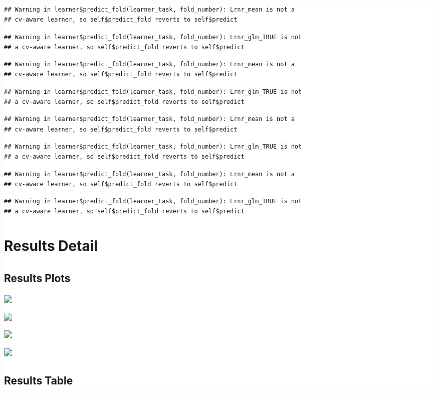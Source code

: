 ```
## Warning in learner$predict_fold(learner_task, fold_number): Lrnr_mean is not a
## cv-aware learner, so self$predict_fold reverts to self$predict
```

```
## Warning in learner$predict_fold(learner_task, fold_number): Lrnr_glm_TRUE is not
## a cv-aware learner, so self$predict_fold reverts to self$predict
```

```
## Warning in learner$predict_fold(learner_task, fold_number): Lrnr_mean is not a
## cv-aware learner, so self$predict_fold reverts to self$predict
```

```
## Warning in learner$predict_fold(learner_task, fold_number): Lrnr_glm_TRUE is not
## a cv-aware learner, so self$predict_fold reverts to self$predict
```

```
## Warning in learner$predict_fold(learner_task, fold_number): Lrnr_mean is not a
## cv-aware learner, so self$predict_fold reverts to self$predict
```

```
## Warning in learner$predict_fold(learner_task, fold_number): Lrnr_glm_TRUE is not
## a cv-aware learner, so self$predict_fold reverts to self$predict
```

```
## Warning in learner$predict_fold(learner_task, fold_number): Lrnr_mean is not a
## cv-aware learner, so self$predict_fold reverts to self$predict
```

```
## Warning in learner$predict_fold(learner_task, fold_number): Lrnr_glm_TRUE is not
## a cv-aware learner, so self$predict_fold reverts to self$predict
```




# Results Detail

## Results Plots
![](/tmp/412177e0-94cf-4802-81ae-c6a472963d06/0a58ae60-4dbf-40b5-8ecb-c308ffaf0689/REPORT_files/figure-html/plot_tsm-1.png)

![](/tmp/412177e0-94cf-4802-81ae-c6a472963d06/0a58ae60-4dbf-40b5-8ecb-c308ffaf0689/REPORT_files/figure-html/plot_rr-1.png)



![](/tmp/412177e0-94cf-4802-81ae-c6a472963d06/0a58ae60-4dbf-40b5-8ecb-c308ffaf0689/REPORT_files/figure-html/plot_paf-1.png)

![](/tmp/412177e0-94cf-4802-81ae-c6a472963d06/0a58ae60-4dbf-40b5-8ecb-c308ffaf0689/REPORT_files/figure-html/plot_par-1.png)

## Results Table
